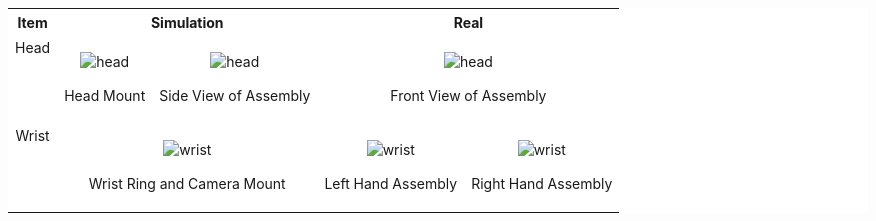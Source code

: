 <table>
    <tr>
        <th align="center">Item</th>
        <th align="center" colspan="2">Simulation</th>
        <th align="center" colspan="2">Real</th>
    </tr>
    <tr>
        <td align="center">Head</td>
        <td align="center">
            <p align="center">
                <img src="./img/head_camera_mount.png" alt="head" width="100%">
                <figcaption>Head Mount</figcaption>
            </p>
        </td>
        <td align="center">
            <p align="center">
                <img src="./img/head_camera_mount_install.png" alt="head" width="80%">
                <figcaption>Side View of Assembly</figcaption>
            </p>
        </td>
        <td align="center" colspan="2">
            <p align="center">
                <img src="./img/real_head.jpg" alt="head" width="20%">
                <figcaption>Front View of Assembly</figcaption>
            </p>
        </td>
    </tr>
    <tr>
        <td align="center">Wrist</td>
        <td align="center" colspan="2">
            <p align="center">
                <img src="./img/wrist_and_ring_mount.png" alt="wrist" width="100%">
                <figcaption>Wrist Ring and Camera Mount</figcaption>
            </p>
        </td>
        <td align="center">
            <p align="center">
                <img src="./img/real_left_hand.jpg" alt="wrist" width="50%">
                <figcaption>Left Hand Assembly</figcaption>
            </p>
        </td>
        <td align="center">
            <p align="center">
                <img src="./img/real_right_hand.jpg" alt="wrist" width="50%">
                <figcaption>Right Hand Assembly</figcaption>
            </p>
        </td>
    </tr>
</table>
